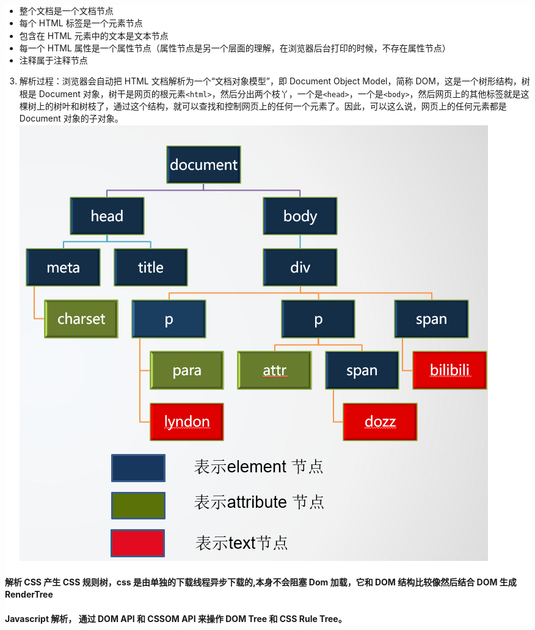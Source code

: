 - 整个文档是一个文档节点
- 每个 HTML 标签是一个元素节点
- 包含在 HTML 元素中的文本是文本节点
- 每一个 HTML 属性是一个属性节点（属性节点是另一个层面的理解，在浏览器后台打印的时候，不存在属性节点）
- 注释属于注释节点

3. 解析过程：浏览器会自动把 HTML 文档解析为一个“文档对象模型”，即 Document Object Model，简称 DOM，这是一个树形结构，树根是 Document 对象，树干是网页的根元素`<html>`，然后分出两个枝丫，一个是`<head>`，一个是`<body>`，然后网页上的其他标签就是这棵树上的树叶和树枝了，通过这个结构，就可以查找和控制网页上的任何一个元素了。因此，可以这么说，网页上的任何元素都是 Document 对象的子对象。
   ![](/img/blog/22/4.png)

#### 解析 CSS 产生 CSS 规则树，css 是由单独的下载线程异步下载的,本身不会阻塞 Dom 加载，它和 DOM 结构比较像然后结合 DOM 生成 RenderTree

#### Javascript 解析， 通过 DOM API 和 CSSOM API 来操作 DOM Tree 和 CSS Rule Tree。
